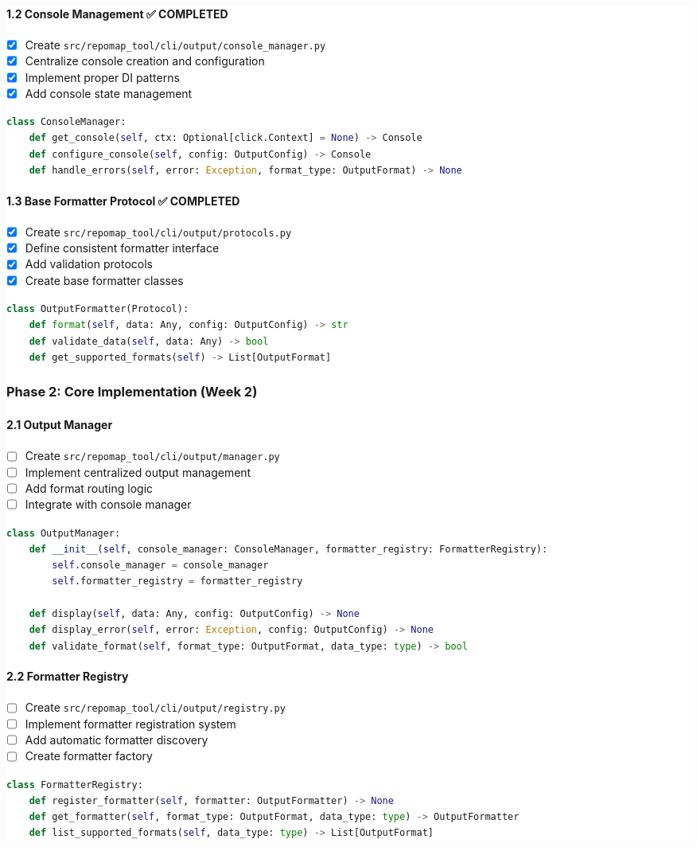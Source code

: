 #### **1.2 Console Management** ✅ **COMPLETED**
- [x] Create `src/repomap_tool/cli/output/console_manager.py`
- [x] Centralize console creation and configuration
- [x] Implement proper DI patterns
- [x] Add console state management

```python
class ConsoleManager:
    def get_console(self, ctx: Optional[click.Context] = None) -> Console
    def configure_console(self, config: OutputConfig) -> Console
    def handle_errors(self, error: Exception, format_type: OutputFormat) -> None
```

#### **1.3 Base Formatter Protocol** ✅ **COMPLETED**
- [x] Create `src/repomap_tool/cli/output/protocols.py`
- [x] Define consistent formatter interface
- [x] Add validation protocols
- [x] Create base formatter classes

```python
class OutputFormatter(Protocol):
    def format(self, data: Any, config: OutputConfig) -> str
    def validate_data(self, data: Any) -> bool
    def get_supported_formats(self) -> List[OutputFormat]
```

### **Phase 2: Core Implementation (Week 2)**

#### **2.1 Output Manager**
- [ ] Create `src/repomap_tool/cli/output/manager.py`
- [ ] Implement centralized output management
- [ ] Add format routing logic
- [ ] Integrate with console manager

```python
class OutputManager:
    def __init__(self, console_manager: ConsoleManager, formatter_registry: FormatterRegistry):
        self.console_manager = console_manager
        self.formatter_registry = formatter_registry
    
    def display(self, data: Any, config: OutputConfig) -> None
    def display_error(self, error: Exception, config: OutputConfig) -> None
    def validate_format(self, format_type: OutputFormat, data_type: type) -> bool
```

#### **2.2 Formatter Registry**
- [ ] Create `src/repomap_tool/cli/output/registry.py`
- [ ] Implement formatter registration system
- [ ] Add automatic formatter discovery
- [ ] Create formatter factory

```python
class FormatterRegistry:
    def register_formatter(self, formatter: OutputFormatter) -> None
    def get_formatter(self, format_type: OutputFormat, data_type: type) -> OutputFormatter
    def list_supported_formats(self, data_type: type) -> List[OutputFormat]
```
